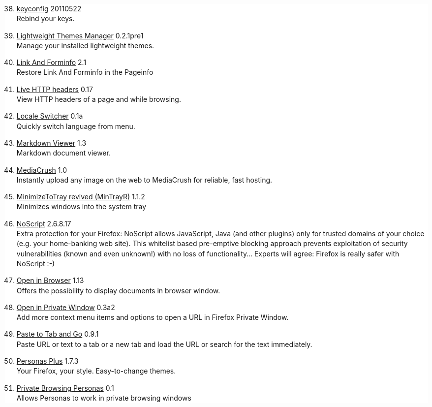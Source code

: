 38. [keyconfig](http://mozilla.dorando.at/) 20110522  
Rebind your keys.

39. [Lightweight Themes Manager](https://addons.mozilla.org/addon/lwthemes/?src=external-extension-list-generator) 0.2.1pre1  
Manage your installed lightweight themes.

40. [Link And Forminfo](https://addons.mozilla.org/addon/link-and-forminfo/?src=external-extension-list-generator) 2.1  
Restore Link And Forminfo in the Pageinfo

41. [Live HTTP headers](https://addons.mozilla.org/addon/live-http-headers/?src=external-extension-list-generator) 0.17  
View HTTP headers of a page and while browsing.

42. [Locale Switcher](https://github.com/LouCypher) 0.1a  
Quickly switch language from menu.

43. [Markdown Viewer](https://addons.mozilla.org/addon/markdown-viewer/?src=external-extension-list-generator) 1.3  
Markdown document viewer.

44. [MediaCrush](https://addons.mozilla.org/addon/mediacrush/?src=external-extension-list-generator) 1.0  
Instantly upload any image on the web to MediaCrush for reliable, fast hosting.

45. [MinimizeToTray revived (MinTrayR)](https://addons.mozilla.org/addon/minimizetotray-revived/?src=external-extension-list-generator) 1.1.2  
Minimizes windows into the system tray

46. [NoScript](https://addons.mozilla.org/addon/noscript/?src=external-extension-list-generator) 2.6.8.17  
Extra protection for your Firefox: NoScript allows JavaScript, Java (and other plugins) only for trusted domains of your choice (e.g. your home-banking web site). This whitelist based pre-emptive blocking approach  prevents exploitation of security vulnerabilities (known and even unknown!) with no loss of functionality… Experts will agree: Firefox is really safer with NoScript :-)

47. [Open in Browser](https://addons.mozilla.org/addon/open-in-browser/?src=external-extension-list-generator) 1.13  
Offers the possibility to display documents in browser window.

48. [Open in Private Window](https://addons.mozilla.org/addon/openinprivatewindow/?src=external-extension-list-generator) 0.3a2  
Add more context menu items and options to open a URL in Firefox Private Window.

49. [Paste to Tab and Go](https://addons.mozilla.org/addon/paste-to-tab-and-go/?src=external-extension-list-generator) 0.9.1  
Paste URL or text to a tab or a new tab and load the URL or search for the text immediately.

50. [Personas Plus](https://addons.mozilla.org/addon/personas-plus/?src=external-extension-list-generator) 1.7.3  
Your Firefox, your style. Easy-to-change themes.

51. [Private Browsing Personas](https://addons.mozilla.org/addon/private-browsing-personas/?src=external-extension-list-generator) 0.1  
Allows Personas to work in private browsing windows
